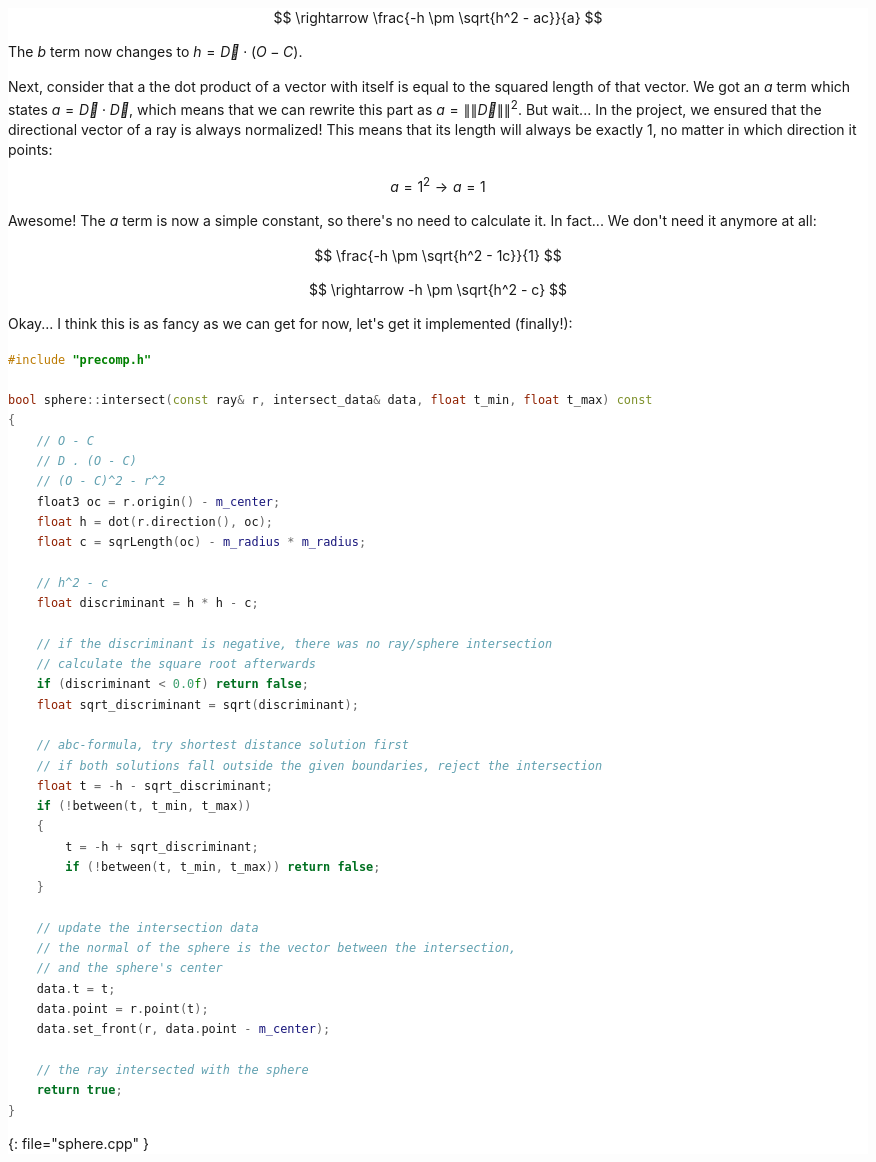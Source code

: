 $$ \rightarrow \frac{-h \pm \sqrt{h^2 - ac}}{a} $$

The $b$ term now changes to $h = \overrightarrow{D} \cdot (O - C)$. 

Next, consider that a the dot product of a vector with itself is equal to the squared length of that vector. We got an $a$ term which states $a = \overrightarrow{D} \cdot \overrightarrow{D}$, which means that we can rewrite this part as $a = \|\|\overrightarrow{D}\|\|^2$. But wait... In the project, we ensured that the directional vector of a ray is always normalized! This means that its length will always be exactly 1, no matter in which direction it points:

$$ a = 1^2 \rightarrow a = 1 $$

Awesome! The $a$ term is now a simple constant, so there's no need to calculate it. In fact... We don't need it anymore at all:

$$ \frac{-h \pm \sqrt{h^2 - 1c}}{1} $$

$$ \rightarrow -h \pm \sqrt{h^2 - c} $$

Okay... I think this is as fancy as we can get for now, let's get it implemented (finally!):

```c++
#include "precomp.h"

bool sphere::intersect(const ray& r, intersect_data& data, float t_min, float t_max) const
{
    // O - C
    // D . (O - C)
    // (O - C)^2 - r^2
    float3 oc = r.origin() - m_center;
    float h = dot(r.direction(), oc);
    float c = sqrLength(oc) - m_radius * m_radius;

    // h^2 - c
    float discriminant = h * h - c;

    // if the discriminant is negative, there was no ray/sphere intersection
    // calculate the square root afterwards
    if (discriminant < 0.0f) return false;
    float sqrt_discriminant = sqrt(discriminant);

    // abc-formula, try shortest distance solution first
    // if both solutions fall outside the given boundaries, reject the intersection
    float t = -h - sqrt_discriminant;
    if (!between(t, t_min, t_max))
    {
        t = -h + sqrt_discriminant;
        if (!between(t, t_min, t_max)) return false;
    }

    // update the intersection data
    // the normal of the sphere is the vector between the intersection,
    // and the sphere's center
    data.t = t;
    data.point = r.point(t);
    data.set_front(r, data.point - m_center);

    // the ray intersected with the sphere
    return true;
}
```
{: file="sphere.cpp" }
